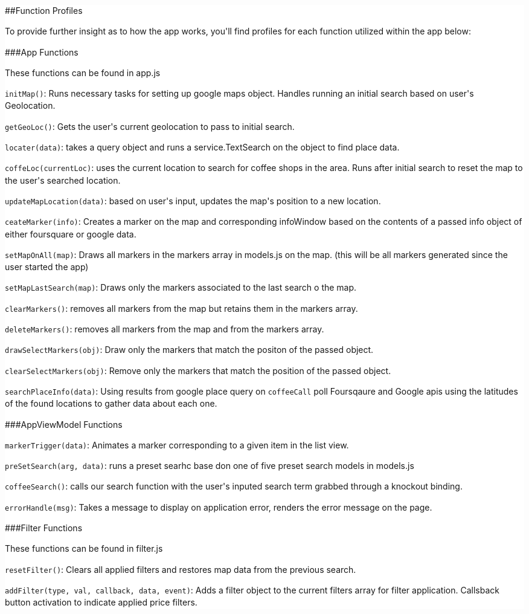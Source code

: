 ##Function Profiles

To provide further insight as to how the app works, you'll find profiles for each function utilized within the app below:

###App Functions

These functions can be found in app.js

`initMap()`: Runs necessary tasks for setting up google maps object. Handles running an initial search based on user's Geolocation. 

`getGeoLoc()`: Gets the user's current geolocation to pass to initial search.

`locater(data)`: takes a query object and runs a service.TextSearch on the object to find place data.

`coffeLoc(currentLoc)`: uses the current location to search for coffee shops in the area. Runs after initial search to reset the map to the user's searched location. 

`updateMapLocation(data)`: based on user's input, updates the map's position to a new location. 

`ceateMarker(info)`: Creates a marker on the map and corresponding infoWindow based on the contents of a passed info object of either foursquare or google data.

`setMapOnAll(map)`: Draws all markers in the markers array in models.js on the map. (this will be all markers generated since the user started the app)

`setMapLastSearch(map)`: Draws only the markers associated to the last search o the map. 

`clearMarkers()`: removes all markers from the map but retains them in the markers array.

`deleteMarkers()`: removes all markers from the map and from the markers array.

`drawSelectMarkers(obj)`: Draw only the markers that match the positon of the passed object. 

`clearSelectMarkers(obj)`: Remove only the markers that match the position of the passed object.

`searchPlaceInfo(data)`: Using results from google place query on `coffeeCall` poll Foursqaure and Google apis using the latitudes of the found locations to gather data about each one. 

###AppViewModel Functions

`markerTrigger(data)`: Animates a marker corresponding to a given item in the list view.

`preSetSearch(arg, data)`: runs a preset searhc base don one of five preset search models in models.js

`coffeeSearch()`: calls our search function with the user's inputed search term grabbed through a knockout binding.

`errorHandle(msg)`: Takes a message to display on application error, renders the error message on the page. 

###Filter Functions

These functions can be found in filter.js

`resetFilter()`: Clears all applied filters and restores map data from the previous search. 

`addFilter(type, val, callback, data, event)`: Adds a filter object to the current filters array for filter application. Callsback button activation to indicate applied price filters.
